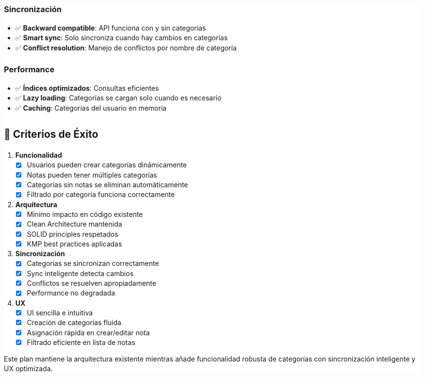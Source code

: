 ### **Sincronización**
- ✅ **Backward compatible**: API funciona con y sin categorías
- ✅ **Smart sync**: Solo sincroniza cuando hay cambios en categorías
- ✅ **Conflict resolution**: Manejo de conflictos por nombre de categoría

### **Performance**
- ✅ **Índices optimizados**: Consultas eficientes
- ✅ **Lazy loading**: Categorías se cargan solo cuando es necesario
- ✅ **Caching**: Categorías del usuario en memoria

## 🎯 **Criterios de Éxito**

1. **Funcionalidad**
   - [x] Usuarios pueden crear categorías dinámicamente
   - [x] Notas pueden tener múltiples categorías
   - [x] Categorías sin notas se eliminan automáticamente
   - [x] Filtrado por categoría funciona correctamente

2. **Arquitectura**
   - [x] Mínimo impacto en código existente
   - [x] Clean Architecture mantenida
   - [x] SOLID principles respetados
   - [x] KMP best practices aplicadas

3. **Sincronización**
   - [x] Categorías se sincronizan correctamente
   - [x] Sync inteligente detecta cambios
   - [x] Conflictos se resuelven apropiadamente
   - [x] Performance no degradada

4. **UX**
   - [x] UI sencilla e intuitiva
   - [x] Creación de categorías fluida
   - [x] Asignación rápida en crear/editar nota
   - [x] Filtrado eficiente en lista de notas

Este plan mantiene la arquitectura existente mientras añade funcionalidad robusta de categorías con sincronización inteligente y UX optimizada.